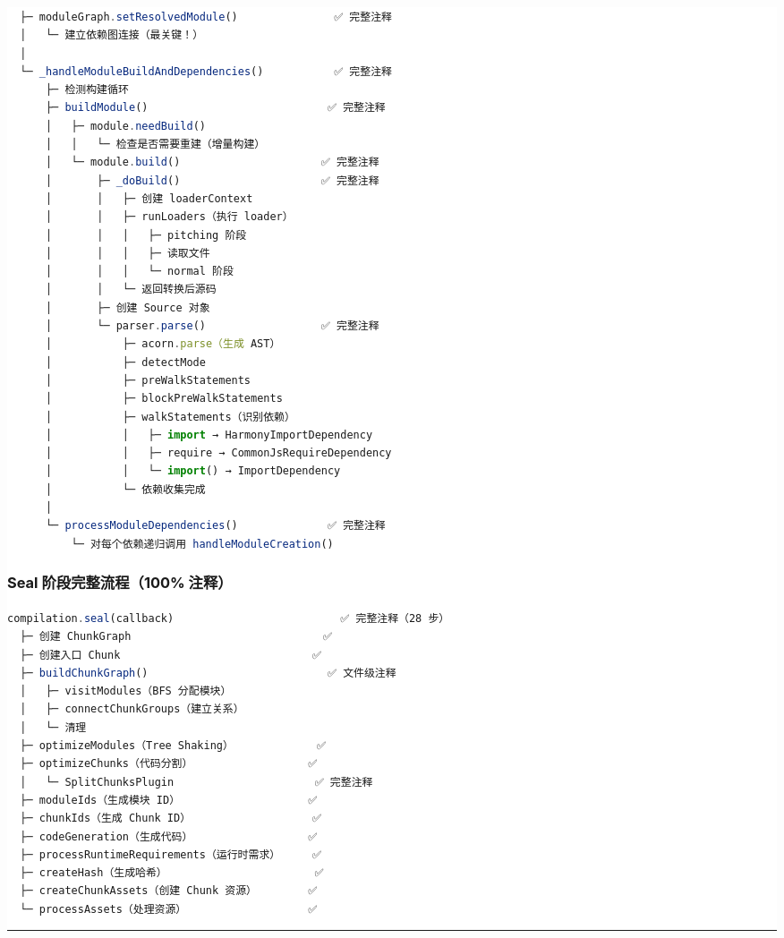 ```javascript
  ├─ moduleGraph.setResolvedModule()               ✅ 完整注释
  │   └─ 建立依赖图连接（最关键！）
  │
  └─ _handleModuleBuildAndDependencies()           ✅ 完整注释
      ├─ 检测构建循环
      ├─ buildModule()                            ✅ 完整注释
      │   ├─ module.needBuild()
      │   │   └─ 检查是否需要重建（增量构建）
      │   └─ module.build()                      ✅ 完整注释
      │       ├─ _doBuild()                      ✅ 完整注释
      │       │   ├─ 创建 loaderContext
      │       │   ├─ runLoaders（执行 loader）
      │       │   │   ├─ pitching 阶段
      │       │   │   ├─ 读取文件
      │       │   │   └─ normal 阶段
      │       │   └─ 返回转换后源码
      │       ├─ 创建 Source 对象
      │       └─ parser.parse()                  ✅ 完整注释
      │           ├─ acorn.parse（生成 AST）
      │           ├─ detectMode
      │           ├─ preWalkStatements
      │           ├─ blockPreWalkStatements
      │           ├─ walkStatements（识别依赖）
      │           │   ├─ import → HarmonyImportDependency
      │           │   ├─ require → CommonJsRequireDependency
      │           │   └─ import() → ImportDependency
      │           └─ 依赖收集完成
      │
      └─ processModuleDependencies()              ✅ 完整注释
          └─ 对每个依赖递归调用 handleModuleCreation()
```

### Seal 阶段完整流程（100% 注释）

```javascript
compilation.seal(callback)                          ✅ 完整注释（28 步）
  ├─ 创建 ChunkGraph                              ✅
  ├─ 创建入口 Chunk                              ✅
  ├─ buildChunkGraph()                            ✅ 文件级注释
  │   ├─ visitModules（BFS 分配模块）
  │   ├─ connectChunkGroups（建立关系）
  │   └─ 清理
  ├─ optimizeModules（Tree Shaking）             ✅
  ├─ optimizeChunks（代码分割）                  ✅
  │   └─ SplitChunksPlugin                      ✅ 完整注释
  ├─ moduleIds（生成模块 ID）                    ✅
  ├─ chunkIds（生成 Chunk ID）                   ✅
  ├─ codeGeneration（生成代码）                  ✅
  ├─ processRuntimeRequirements（运行时需求）     ✅
  ├─ createHash（生成哈希）                       ✅
  ├─ createChunkAssets（创建 Chunk 资源）        ✅
  └─ processAssets（处理资源）                   ✅
```

---